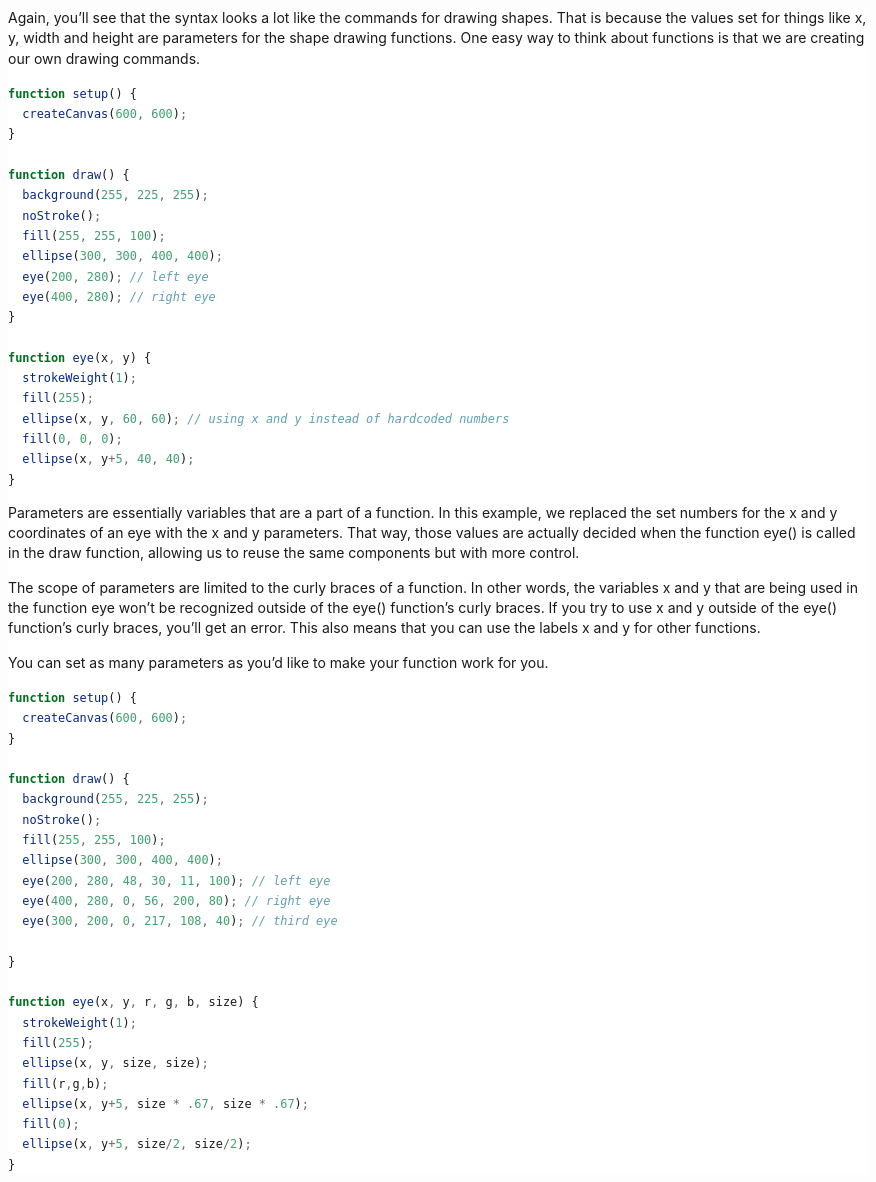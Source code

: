 Again, you’ll see that the syntax looks a lot like the commands for drawing shapes. That is because the values set for things like x, y, width and height are parameters for the shape drawing functions. One easy way to think about functions is that we are creating our own drawing commands.
```js
function setup() {
  createCanvas(600, 600);
}

function draw() {
  background(255, 225, 255);
  noStroke();
  fill(255, 255, 100);
  ellipse(300, 300, 400, 400);
  eye(200, 280); // left eye
  eye(400, 280); // right eye
}

function eye(x, y) {
  strokeWeight(1);
  fill(255);
  ellipse(x, y, 60, 60); // using x and y instead of hardcoded numbers
  fill(0, 0, 0);
  ellipse(x, y+5, 40, 40);
}
```

Parameters are essentially variables that are a part of a function. In this example, we replaced the set numbers for the x and y coordinates of an eye with the x and y parameters. That way, those values are actually decided when the function eye() is called in the draw function, allowing us to reuse the same components but with more control.

The scope of parameters are limited to the curly braces of a function. In other words, the variables x and y that are being used in the function eye won’t be recognized outside of the eye() function’s curly braces. If you try to use x and y outside of the eye() function’s curly braces, you’ll get an error. This also means that you can use the labels x and y for other functions. 

You can set as many parameters as you’d like to make your function work for you.
```js
function setup() {
  createCanvas(600, 600);
}

function draw() {
  background(255, 225, 255);
  noStroke();
  fill(255, 255, 100);
  ellipse(300, 300, 400, 400);
  eye(200, 280, 48, 30, 11, 100); // left eye
  eye(400, 280, 0, 56, 200, 80); // right eye
  eye(300, 200, 0, 217, 108, 40); // third eye
  
}

function eye(x, y, r, g, b, size) {
  strokeWeight(1);
  fill(255);
  ellipse(x, y, size, size);
  fill(r,g,b);
  ellipse(x, y+5, size * .67, size * .67);
  fill(0);
  ellipse(x, y+5, size/2, size/2);
}
```
